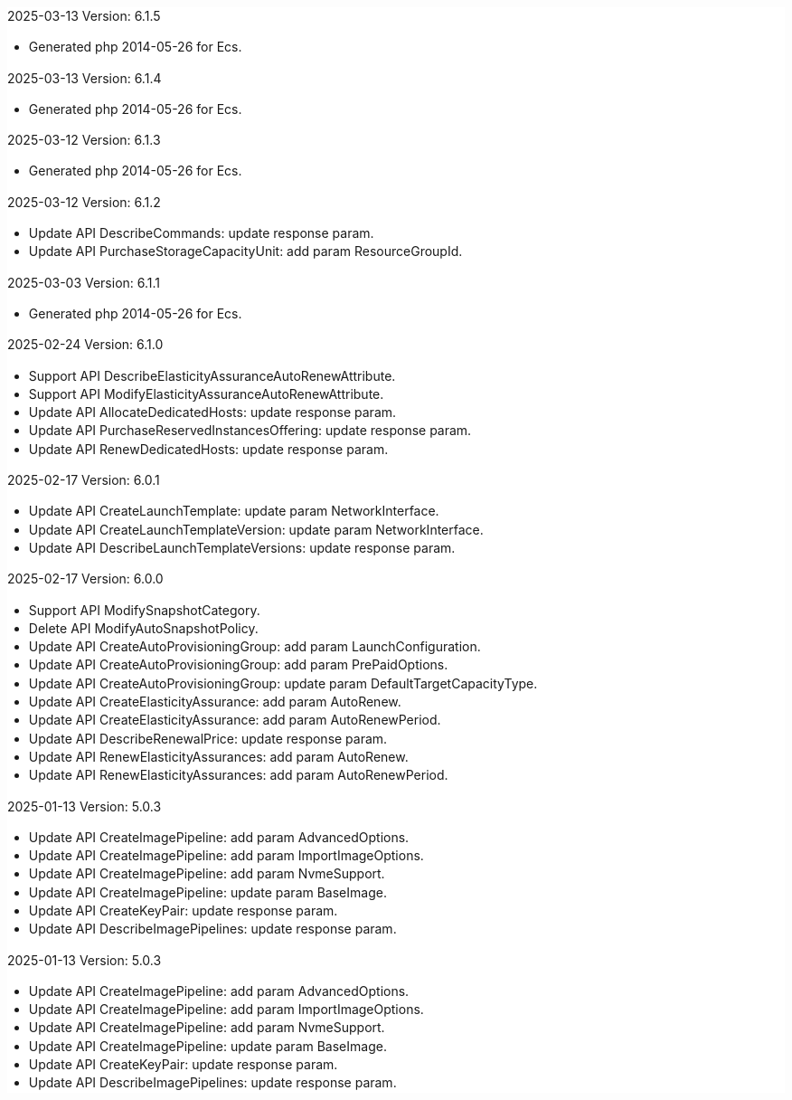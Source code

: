 
2025-03-13 Version: 6.1.5
- Generated php 2014-05-26 for Ecs.

2025-03-13 Version: 6.1.4
- Generated php 2014-05-26 for Ecs.

2025-03-12 Version: 6.1.3
- Generated php 2014-05-26 for Ecs.

2025-03-12 Version: 6.1.2
- Update API DescribeCommands: update response param.
- Update API PurchaseStorageCapacityUnit: add param ResourceGroupId.


2025-03-03 Version: 6.1.1
- Generated php 2014-05-26 for Ecs.

2025-02-24 Version: 6.1.0
- Support API DescribeElasticityAssuranceAutoRenewAttribute.
- Support API ModifyElasticityAssuranceAutoRenewAttribute.
- Update API AllocateDedicatedHosts: update response param.
- Update API PurchaseReservedInstancesOffering: update response param.
- Update API RenewDedicatedHosts: update response param.


2025-02-17 Version: 6.0.1
- Update API CreateLaunchTemplate: update param NetworkInterface.
- Update API CreateLaunchTemplateVersion: update param NetworkInterface.
- Update API DescribeLaunchTemplateVersions: update response param.


2025-02-17 Version: 6.0.0
- Support API ModifySnapshotCategory.
- Delete API ModifyAutoSnapshotPolicy.
- Update API CreateAutoProvisioningGroup: add param LaunchConfiguration.
- Update API CreateAutoProvisioningGroup: add param PrePaidOptions.
- Update API CreateAutoProvisioningGroup: update param DefaultTargetCapacityType.
- Update API CreateElasticityAssurance: add param AutoRenew.
- Update API CreateElasticityAssurance: add param AutoRenewPeriod.
- Update API DescribeRenewalPrice: update response param.
- Update API RenewElasticityAssurances: add param AutoRenew.
- Update API RenewElasticityAssurances: add param AutoRenewPeriod.


2025-01-13 Version: 5.0.3
- Update API CreateImagePipeline: add param AdvancedOptions.
- Update API CreateImagePipeline: add param ImportImageOptions.
- Update API CreateImagePipeline: add param NvmeSupport.
- Update API CreateImagePipeline: update param BaseImage.
- Update API CreateKeyPair: update response param.
- Update API DescribeImagePipelines: update response param.


2025-01-13 Version: 5.0.3
- Update API CreateImagePipeline: add param AdvancedOptions.
- Update API CreateImagePipeline: add param ImportImageOptions.
- Update API CreateImagePipeline: add param NvmeSupport.
- Update API CreateImagePipeline: update param BaseImage.
- Update API CreateKeyPair: update response param.
- Update API DescribeImagePipelines: update response param.
